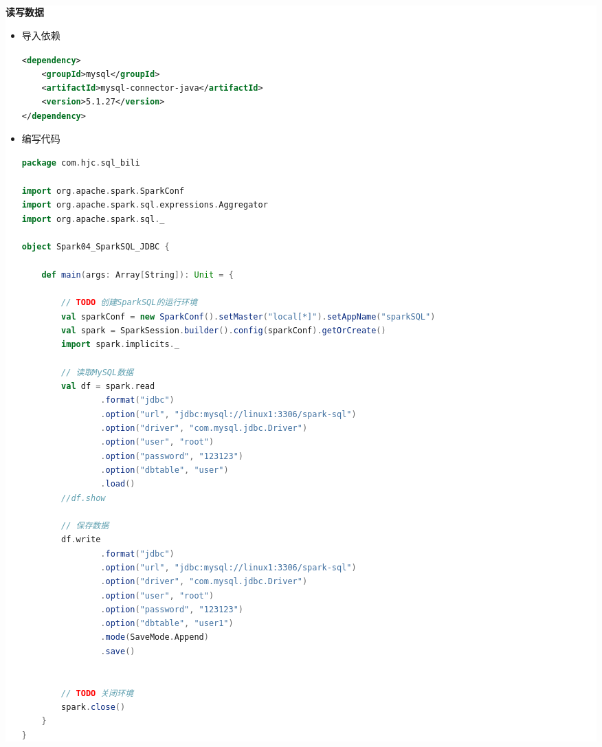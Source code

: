  **读写数据** 

- 导入依赖

  ```xml
  <dependency>
      <groupId>mysql</groupId>
      <artifactId>mysql-connector-java</artifactId>
      <version>5.1.27</version>
  </dependency>
  
  ```

- 编写代码

  ```scala
  package com.hjc.sql_bili
  
  import org.apache.spark.SparkConf
  import org.apache.spark.sql.expressions.Aggregator
  import org.apache.spark.sql._
  
  object Spark04_SparkSQL_JDBC {
  
      def main(args: Array[String]): Unit = {
  
          // TODO 创建SparkSQL的运行环境
          val sparkConf = new SparkConf().setMaster("local[*]").setAppName("sparkSQL")
          val spark = SparkSession.builder().config(sparkConf).getOrCreate()
          import spark.implicits._
  
          // 读取MySQL数据
          val df = spark.read
                  .format("jdbc")
                  .option("url", "jdbc:mysql://linux1:3306/spark-sql")
                  .option("driver", "com.mysql.jdbc.Driver")
                  .option("user", "root")
                  .option("password", "123123")
                  .option("dbtable", "user")
                  .load()
          //df.show
  
          // 保存数据
          df.write
                  .format("jdbc")
                  .option("url", "jdbc:mysql://linux1:3306/spark-sql")
                  .option("driver", "com.mysql.jdbc.Driver")
                  .option("user", "root")
                  .option("password", "123123")
                  .option("dbtable", "user1")
                  .mode(SaveMode.Append)
                  .save()
  
  
          // TODO 关闭环境
          spark.close()
      }
  }
  ```


  [^主要修改模块]: 内存管理、物理计划、执行三个模块
  [^Syntax Errors]:  语法错误    
  [^Analtsis Error]: 解析错误
  [^一句话]: Dataset 最严格，但对于开发者来说效率最高
[^Tips]: 建议在进行 spark SQL 编程前导入下面的隐式转换，因为 DataFrames 和 dataSets 中很多操作都依赖了隐式转换 import spark.implicits._
[^UDAF]: UserDefinedAggregateFunction
[^继承类]: Aggregator
[^执行前需注册]: spark.udf.register("ageAvg", 	functions.udaf(new MyAvgUDAF()))
[^详细流程图]: 👇
[^PS]: 在实际使用中, 几乎没有任何人会使用内置的 Hive